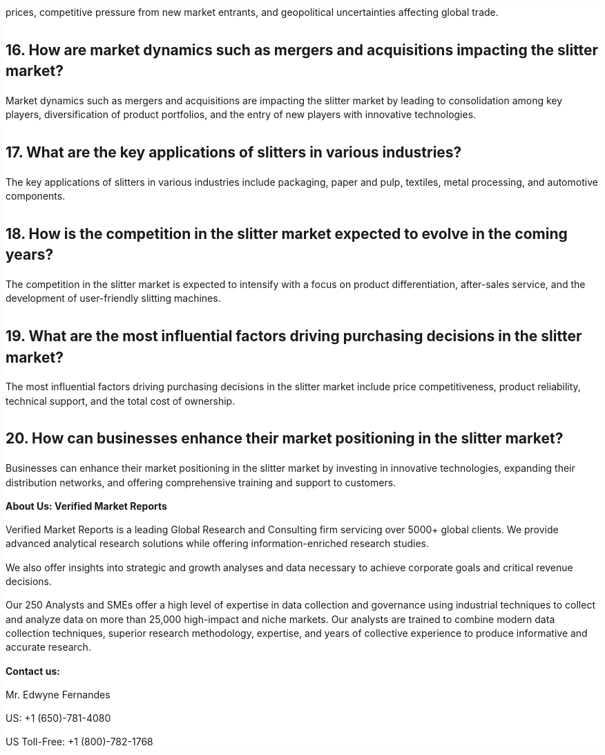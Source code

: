 prices, competitive pressure from new market entrants, and geopolitical uncertainties affecting global trade.</p><h2>16. How are market dynamics such as mergers and acquisitions impacting the slitter market?</h2><p>Market dynamics such as mergers and acquisitions are impacting the slitter market by leading to consolidation among key players, diversification of product portfolios, and the entry of new players with innovative technologies.</p><h2>17. What are the key applications of slitters in various industries?</h2><p>The key applications of slitters in various industries include packaging, paper and pulp, textiles, metal processing, and automotive components.</p><h2>18. How is the competition in the slitter market expected to evolve in the coming years?</h2><p>The competition in the slitter market is expected to intensify with a focus on product differentiation, after-sales service, and the development of user-friendly slitting machines.</p><h2>19. What are the most influential factors driving purchasing decisions in the slitter market?</h2><p>The most influential factors driving purchasing decisions in the slitter market include price competitiveness, product reliability, technical support, and the total cost of ownership.</p><h2>20. How can businesses enhance their market positioning in the slitter market?</h2><p>Businesses can enhance their market positioning in the slitter market by investing in innovative technologies, expanding their distribution networks, and offering comprehensive training and support to customers.</p></body></html></h3><p id="" class=""><strong>About Us: Verified Market Reports</strong></p><p id="" class="">Verified Market Reports is a leading Global Research and Consulting firm servicing over 5000+ global clients. We provide advanced analytical research solutions while offering information-enriched research studies.</p><p id="" class="">We also offer insights into strategic and growth analyses and data necessary to achieve corporate goals and critical revenue decisions.</p><p id="" class="">Our 250 Analysts and SMEs offer a high level of expertise in data collection and governance using industrial techniques to collect and analyze data on more than 25,000 high-impact and niche markets. Our analysts are trained to combine modern data collection techniques, superior research methodology, expertise, and years of collective experience to produce informative and accurate research.</p><p id="" class=""><strong>Contact us:</strong></p><p id="" class="">Mr. Edwyne Fernandes</p><p id="" class="">US: +1 (650)-781-4080</p><p id="" class="">US Toll-Free: +1 (800)-782-1768</p>
